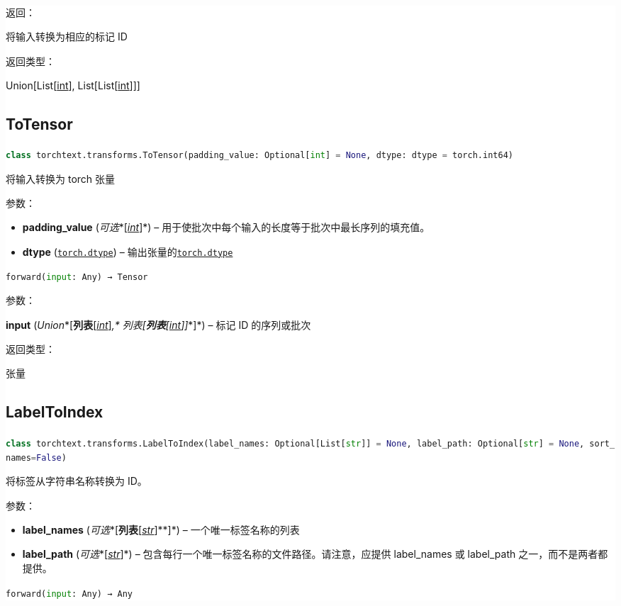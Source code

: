 返回：

将输入转换为相应的标记 ID

返回类型：

Union[List[[int](https://docs.python.org/3/library/functions.html#int "(在 Python v3.12 中)")], List[List[[int](https://docs.python.org/3/library/functions.html#int "(在 Python v3.12 中)")]]]

## ToTensor

```py
class torchtext.transforms.ToTensor(padding_value: Optional[int] = None, dtype: dtype = torch.int64)
```

将输入转换为 torch 张量

参数：

+   **padding_value** (*可选**[*[*int*](https://docs.python.org/3/library/functions.html#int "(在 Python v3.12 中)")*]*) – 用于使批次中每个输入的长度等于批次中最长序列的填充值。

+   **dtype** ([`torch.dtype`](https://pytorch.org/docs/stable/tensor_attributes.html#torch.dtype "(在 PyTorch v2.1 中)")) – 输出张量的[`torch.dtype`](https://pytorch.org/docs/stable/tensor_attributes.html#torch.dtype "(在 PyTorch v2.1 中)")

```py
forward(input: Any) → Tensor
```

参数：

**input** (*Union**[**列表**[*[*int*](https://docs.python.org/3/library/functions.html#int "(在 Python v3.12 中)")*]**,* *列表**[**列表**[*[*int*](https://docs.python.org/3/library/functions.html#int "(在 Python v3.12 中)")*]**]**]*) – 标记 ID 的序列或批次

返回类型：

张量

## LabelToIndex

```py
class torchtext.transforms.LabelToIndex(label_names: Optional[List[str]] = None, label_path: Optional[str] = None, sort_names=False)
```

将标签从字符串名称转换为 ID。

参数：

+   **label_names** (*可选**[**列表**[*[*str*](https://docs.python.org/3/library/stdtypes.html#str "(在 Python v3.12 中)")*]**]*) – 一个唯一标签名称的列表

+   **label_path** (*可选**[*[*str*](https://docs.python.org/3/library/stdtypes.html#str "(在 Python v3.12 中)")*]*) – 包含每行一个唯一标签名称的文件路径。请注意，应提供 label_names 或 label_path 之一，而不是两者都提供。

```py
forward(input: Any) → Any
```
